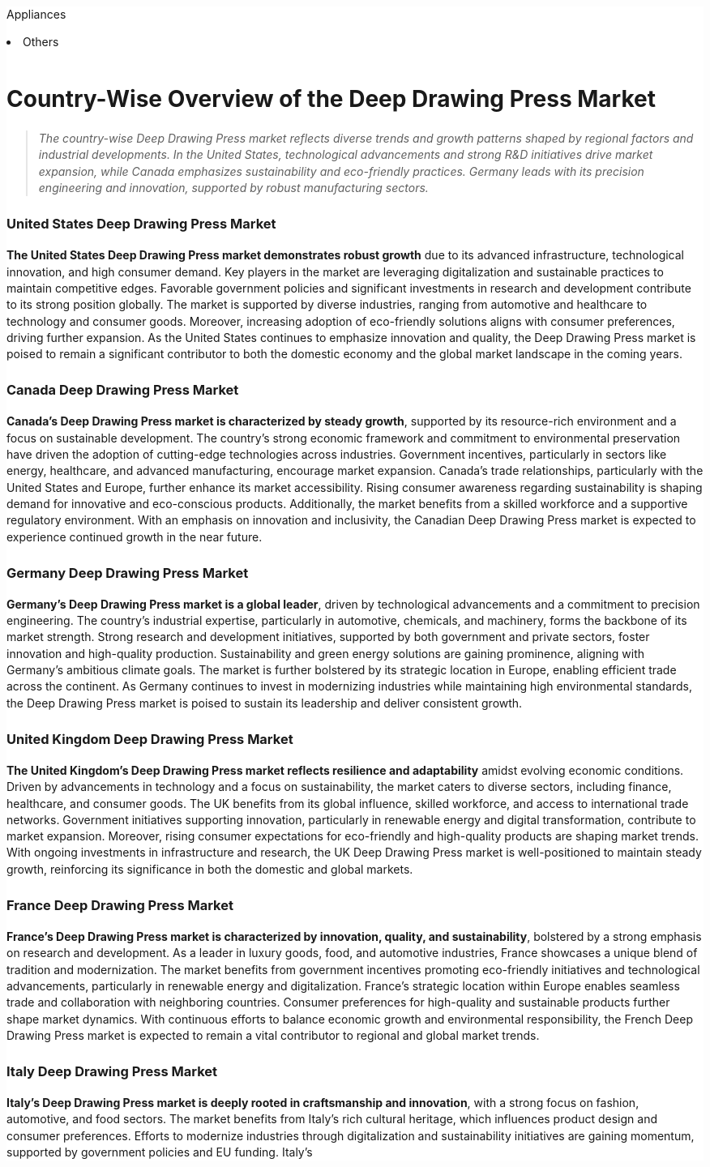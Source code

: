 Appliances</li><li>Others</li></ul><h1><span class="">Country-Wise Overview of the Deep Drawing Press Market<br /></span></h1><blockquote><p><em><span class="">The country-wise Deep Drawing Press market reflects diverse trends and growth patterns shaped by regional factors and industrial developments. In the United States, technological advancements and strong R&amp;D initiatives drive market expansion, while Canada emphasizes sustainability and eco-friendly practices. Germany leads with its precision engineering and innovation, supported by robust manufacturing sectors.</span></em></p></blockquote><h3><strong>United States Deep Drawing Press Market</strong></h3><p><strong>The United States Deep Drawing Press market demonstrates robust growth</strong> due to its advanced infrastructure, technological innovation, and high consumer demand. Key players in the market are leveraging digitalization and sustainable practices to maintain competitive edges. Favorable government policies and significant investments in research and development contribute to its strong position globally. The market is supported by diverse industries, ranging from automotive and healthcare to technology and consumer goods. Moreover, increasing adoption of eco-friendly solutions aligns with consumer preferences, driving further expansion. As the United States continues to emphasize innovation and quality, the Deep Drawing Press market is poised to remain a significant contributor to both the domestic economy and the global market landscape in the coming years.</p><h3><strong>Canada Deep Drawing Press Market</strong></h3><p><strong>Canada&rsquo;s Deep Drawing Press market is characterized by steady growth</strong>, supported by its resource-rich environment and a focus on sustainable development. The country&rsquo;s strong economic framework and commitment to environmental preservation have driven the adoption of cutting-edge technologies across industries. Government incentives, particularly in sectors like energy, healthcare, and advanced manufacturing, encourage market expansion. Canada&rsquo;s trade relationships, particularly with the United States and Europe, further enhance its market accessibility. Rising consumer awareness regarding sustainability is shaping demand for innovative and eco-conscious products. Additionally, the market benefits from a skilled workforce and a supportive regulatory environment. With an emphasis on innovation and inclusivity, the Canadian Deep Drawing Press market is expected to experience continued growth in the near future.</p><h3><strong>Germany Deep Drawing Press Market</strong></h3><p><strong>Germany&rsquo;s Deep Drawing Press market is a global leader</strong>, driven by technological advancements and a commitment to precision engineering. The country&rsquo;s industrial expertise, particularly in automotive, chemicals, and machinery, forms the backbone of its market strength. Strong research and development initiatives, supported by both government and private sectors, foster innovation and high-quality production. Sustainability and green energy solutions are gaining prominence, aligning with Germany&rsquo;s ambitious climate goals. The market is further bolstered by its strategic location in Europe, enabling efficient trade across the continent. As Germany continues to invest in modernizing industries while maintaining high environmental standards, the Deep Drawing Press market is poised to sustain its leadership and deliver consistent growth.</p><h3><strong>United Kingdom Deep Drawing Press Market</strong></h3><p><strong>The United Kingdom&rsquo;s Deep Drawing Press market reflects resilience and adaptability</strong> amidst evolving economic conditions. Driven by advancements in technology and a focus on sustainability, the market caters to diverse sectors, including finance, healthcare, and consumer goods. The UK benefits from its global influence, skilled workforce, and access to international trade networks. Government initiatives supporting innovation, particularly in renewable energy and digital transformation, contribute to market expansion. Moreover, rising consumer expectations for eco-friendly and high-quality products are shaping market trends. With ongoing investments in infrastructure and research, the UK Deep Drawing Press market is well-positioned to maintain steady growth, reinforcing its significance in both the domestic and global markets.</p><h3><strong>France Deep Drawing Press Market</strong></h3><p><strong>France&rsquo;s Deep Drawing Press market is characterized by innovation, quality, and sustainability</strong>, bolstered by a strong emphasis on research and development. As a leader in luxury goods, food, and automotive industries, France showcases a unique blend of tradition and modernization. The market benefits from government incentives promoting eco-friendly initiatives and technological advancements, particularly in renewable energy and digitalization. France&rsquo;s strategic location within Europe enables seamless trade and collaboration with neighboring countries. Consumer preferences for high-quality and sustainable products further shape market dynamics. With continuous efforts to balance economic growth and environmental responsibility, the French Deep Drawing Press market is expected to remain a vital contributor to regional and global market trends.</p><h3><strong>Italy Deep Drawing Press Market</strong></h3><p><strong>Italy&rsquo;s Deep Drawing Press market is deeply rooted in craftsmanship and innovation</strong>, with a strong focus on fashion, automotive, and food sectors. The market benefits from Italy&rsquo;s rich cultural heritage, which influences product design and consumer preferences. Efforts to modernize industries through digitalization and sustainability initiatives are gaining momentum, supported by government policies and EU funding. Italy&rsquo;s